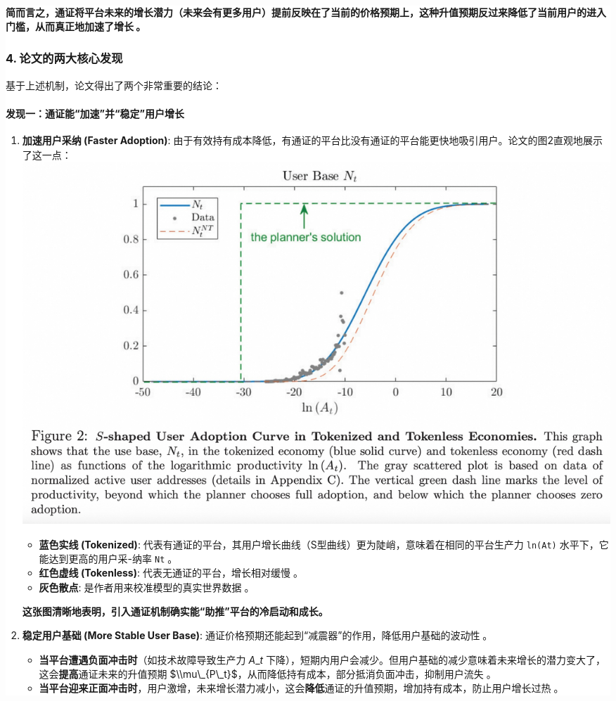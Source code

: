 **简而言之，通证将平台未来的增长潜力（未来会有更多用户）提前反映在了当前的价格预期上，这种升值预期反过来降低了当前用户的进入门槛，从而真正地加速了增长 。**

### **4. 论文的两大核心发现**

基于上述机制，论文得出了两个非常重要的结论：

#### **发现一：通证能“加速”并“稳定”用户增长**

1.  **加速用户采纳 (Faster Adoption)**:
    由于有效持有成本降低，有通证的平台比没有通证的平台能更快地吸引用户。论文的图2直观地展示了这一点： ![pic](20250826_02_pic_001.jpg)  

      * **蓝色实线 (Tokenized)**: 代表有通证的平台，其用户增长曲线（S型曲线）更为陡峭，意味着在相同的平台生产力 `ln(At)` 水平下，它能达到更高的用户采-纳率 `Nt` 。
      * **红色虚线 (Tokenless)**: 代表无通证的平台，增长相对缓慢 。
      * **灰色散点**: 是作者用来校准模型的真实世界数据 。

    **这张图清晰地表明，引入通证机制确实能“助推”平台的冷启动和成长。**

2.  **稳定用户基础 (More Stable User Base)**:
    通证价格预期还能起到“减震器”的作用，降低用户基础的波动性 。

      * **当平台遭遇负面冲击时**（如技术故障导致生产力 $A\_t$ 下降），短期内用户会减少。但用户基础的减少意味着未来增长的潜力变大了，这会**提高**通证未来的升值预期 $\\mu\_{P\_t}$，从而降低持有成本，部分抵消负面冲击，抑制用户流失 。
      * **当平台迎来正面冲击时**，用户激增，未来增长潜力减小，这会**降低**通证的升值预期，增加持有成本，防止用户增长过热 。

